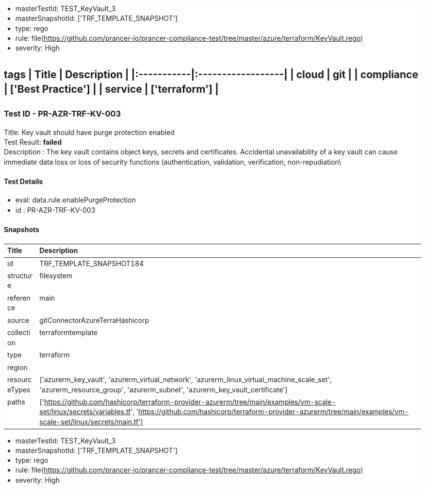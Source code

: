 - masterTestId: TEST_KeyVault_3
- masterSnapshotId: ['TRF_TEMPLATE_SNAPSHOT']
- type: rego
- rule: file(https://github.com/prancer-io/prancer-compliance-test/tree/master/azure/terraform/KeyVault.rego)
- severity: High

tags
| Title      | Description       |
|:-----------|:------------------|
| cloud      | git               |
| compliance | ['Best Practice'] |
| service    | ['terraform']     |
----------------------------------------------------------------


### Test ID - PR-AZR-TRF-KV-003
Title: Key vault should have purge protection enabled\
Test Result: **failed**\
Description : The key vault contains object keys, secrets and certificates. Accidental unavailability of a key vault can cause immediate data loss or loss of security functions (authentication, validation, verification, non-repudiation\

#### Test Details
- eval: data.rule.enablePurgeProtection
- id : PR-AZR-TRF-KV-003

#### Snapshots
| Title         | Description                                                                                                                                                                                                                             |
|:--------------|:----------------------------------------------------------------------------------------------------------------------------------------------------------------------------------------------------------------------------------------|
| id            | TRF_TEMPLATE_SNAPSHOT184                                                                                                                                                                                                                |
| structure     | filesystem                                                                                                                                                                                                                              |
| reference     | main                                                                                                                                                                                                                                    |
| source        | gitConnectorAzureTerraHashicorp                                                                                                                                                                                                         |
| collection    | terraformtemplate                                                                                                                                                                                                                       |
| type          | terraform                                                                                                                                                                                                                               |
| region        |                                                                                                                                                                                                                                         |
| resourceTypes | ['azurerm_key_vault', 'azurerm_virtual_network', 'azurerm_linux_virtual_machine_scale_set', 'azurerm_resource_group', 'azurerm_subnet', 'azurerm_key_vault_certificate']                                                                |
| paths         | ['https://github.com/hashicorp/terraform-provider-azurerm/tree/main/examples/vm-scale-set/linux/secrets/variables.tf', 'https://github.com/hashicorp/terraform-provider-azurerm/tree/main/examples/vm-scale-set/linux/secrets/main.tf'] |

- masterTestId: TEST_KeyVault_3
- masterSnapshotId: ['TRF_TEMPLATE_SNAPSHOT']
- type: rego
- rule: file(https://github.com/prancer-io/prancer-compliance-test/tree/master/azure/terraform/KeyVault.rego)
- severity: High
